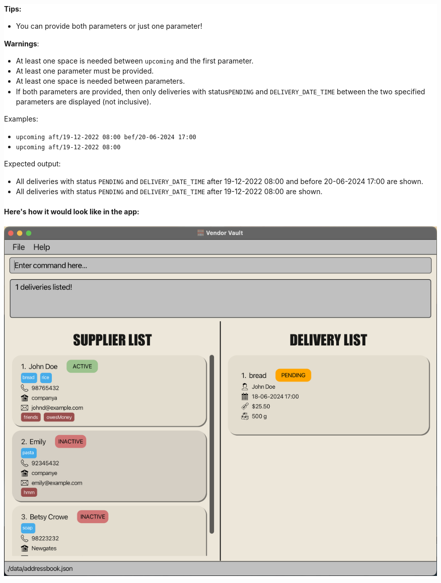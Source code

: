</box>

<box type="tip" seamless>

**Tips:**
- You can provide both parameters or just one parameter!

</box>

<box type="warning" seamless>

**Warnings**:
- At least one space is needed between `upcoming` and the first parameter.
- At least one parameter must be provided.
- At least one space is needed between parameters.
- If both parameters are provided, then only deliveries with status`PENDING` and `DELIVERY_DATE_TIME` between the two specified parameters are displayed (not inclusive).

</box> 

Examples:
- `upcoming aft/19-12-2022 08:00 bef/20-06-2024 17:00`
- `upcoming aft/19-12-2022 08:00`

Expected output:
- All deliveries with status `PENDING` and `DELIVERY_DATE_TIME` after 19-12-2022 08:00 and before 20-06-2024 17:00 are shown.
- All deliveries with status `PENDING` and `DELIVERY_DATE_TIME` after 19-12-2022 08:00 are shown.

#### Here's how it would look like in the app:
![upcoming command](images/upcomingCommand.png)
